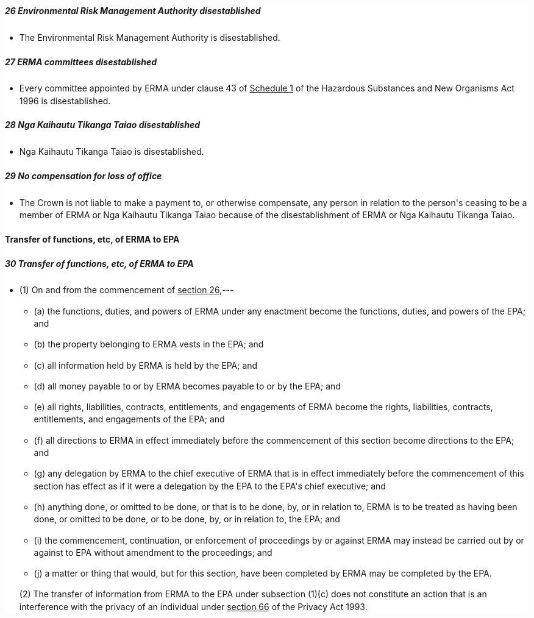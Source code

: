 ##### 26 Environmental Risk Management Authority disestablished
    
*   The Environmental Risk Management Authority is disestablished.

##### 27 ERMA committees disestablished
    
*   Every committee appointed by ERMA under clause 43 of [Schedule 1][108] of the Hazardous Substances and New Organisms Act 1996 is disestablished.

##### 28 Nga Kaihautu Tikanga Taiao disestablished
    
*   Nga Kaihautu Tikanga Taiao is disestablished.

##### 29 No compensation for loss of office
    
*   The Crown is not liable to make a payment to, or otherwise compensate, any person in relation to the person's ceasing to be a member of ERMA or Nga Kaihautu Tikanga Taiao because of the disestablishment of ERMA or Nga Kaihautu Tikanga Taiao.

#### Transfer of functions, etc, of ERMA to EPA

##### 30 Transfer of functions, etc, of ERMA to EPA
    
*   (1) On and from the commencement of [section 26][37],---
        
    *   (a) the functions, duties, and powers of ERMA under any enactment become the functions, duties, and powers of the EPA; and
    
    *   (b) the property belonging to ERMA vests in the EPA; and
    
    *   (c) all information held by ERMA is held by the EPA; and
    
    *   (d) all money payable to or by ERMA becomes payable to or by the EPA; and
    
    *   (e) all rights, liabilities, contracts, entitlements, and engagements of ERMA become the rights, liabilities, contracts, entitlements, and engagements of the EPA; and
    
    *   (f) all directions to ERMA in effect immediately before the commencement of this section become directions to the EPA; and
    
    *   (g) any delegation by ERMA to the chief executive of ERMA that is in effect immediately before the commencement of this section has effect as if it were a delegation by the EPA to the EPA's chief executive; and
    
    *   (h) anything done, or omitted to be done, or that is to be done, by, or in relation to, ERMA is to be treated as having been done, or omitted to be done, or to be done, by, or in relation to, the EPA; and
    
    *   (i) the commencement, continuation, or enforcement of proceedings by or against ERMA may instead be carried out by or against to EPA without amendment to the proceedings; and
    
    *   (j) a matter or thing that would, but for this section, have been completed by ERMA may be completed by the EPA.
    
    (2) The transfer of information from ERMA to the EPA under subsection (1)(c) does not constitute an action that is an interference with the privacy of an individual under [section 66][107] of the Privacy Act 1993\.
    

[0]: http://www.legislation.govt.nz/act/public/2011/0014/latest/link.aspx?id=DLM195466
[1]: http://www.legislation.govt.nz/act/public/2011/0014/latest/whole.html#DLM3719100
[2]: http://www.legislation.govt.nz/act/public/2011/0014/latest/whole.html#DLM3719101
[3]: http://www.legislation.govt.nz/act/public/2011/0014/latest/whole.html#DLM3366818
[4]: http://www.legislation.govt.nz/act/public/2011/0014/latest/whole.html#DLM3366819
[5]: http://www.legislation.govt.nz/act/public/2011/0014/latest/whole.html#DLM3719102
[6]: http://www.legislation.govt.nz/act/public/2011/0014/latest/whole.html#DLM3366820
[7]: http://www.legislation.govt.nz/act/public/2011/0014/latest/whole.html#DLM3366847
[8]: http://www.legislation.govt.nz/act/public/2011/0014/latest/whole.html#DLM3366848
[9]: http://www.legislation.govt.nz/act/public/2011/0014/latest/whole.html#DLM3366849
[10]: http://www.legislation.govt.nz/act/public/2011/0014/latest/whole.html#DLM3366850
[11]: http://www.legislation.govt.nz/act/public/2011/0014/latest/whole.html#DLM3366851
[12]: http://www.legislation.govt.nz/act/public/2011/0014/latest/whole.html#DLM3366852
[13]: http://www.legislation.govt.nz/act/public/2011/0014/latest/whole.html#DLM3366853
[14]: http://www.legislation.govt.nz/act/public/2011/0014/latest/whole.html#DLM3366854
[15]: http://www.legislation.govt.nz/act/public/2011/0014/latest/whole.html#DLM3366855
[16]: http://www.legislation.govt.nz/act/public/2011/0014/latest/whole.html#DLM3366856
[17]: http://www.legislation.govt.nz/act/public/2011/0014/latest/whole.html#DLM3366857
[18]: http://www.legislation.govt.nz/act/public/2011/0014/latest/whole.html#DLM3366858
[19]: http://www.legislation.govt.nz/act/public/2011/0014/latest/whole.html#DLM3366859
[20]: http://www.legislation.govt.nz/act/public/2011/0014/latest/whole.html#DLM3366860
[21]: http://www.legislation.govt.nz/act/public/2011/0014/latest/whole.html#DLM3366861
[22]: http://www.legislation.govt.nz/act/public/2011/0014/latest/whole.html#DLM3366862
[23]: http://www.legislation.govt.nz/act/public/2011/0014/latest/whole.html#DLM3366863
[24]: http://www.legislation.govt.nz/act/public/2011/0014/latest/whole.html#DLM3366864
[25]: http://www.legislation.govt.nz/act/public/2011/0014/latest/whole.html#DLM3366865
[26]: http://www.legislation.govt.nz/act/public/2011/0014/latest/whole.html#DLM3366866
[27]: http://www.legislation.govt.nz/act/public/2011/0014/latest/whole.html#DLM3366867
[28]: http://www.legislation.govt.nz/act/public/2011/0014/latest/whole.html#DLM3366868
[29]: http://www.legislation.govt.nz/act/public/2011/0014/latest/whole.html#DLM3366869
[30]: http://www.legislation.govt.nz/act/public/2011/0014/latest/whole.html#DLM3366870
[31]: http://www.legislation.govt.nz/act/public/2011/0014/latest/whole.html#DLM3366879
[32]: http://www.legislation.govt.nz/act/public/2011/0014/latest/whole.html#DLM3366880
[33]: http://www.legislation.govt.nz/act/public/2011/0014/latest/whole.html#DLM3366881
[34]: http://www.legislation.govt.nz/act/public/2011/0014/latest/whole.html#DLM3366882
[35]: http://www.legislation.govt.nz/act/public/2011/0014/latest/whole.html#DLM3366883
[36]: http://www.legislation.govt.nz/act/public/2011/0014/latest/whole.html#DLM3366884
[37]: http://www.legislation.govt.nz/act/public/2011/0014/latest/whole.html#DLM3366885
[38]: http://www.legislation.govt.nz/act/public/2011/0014/latest/whole.html#DLM3366886
[39]: http://www.legislation.govt.nz/act/public/2011/0014/latest/whole.html#DLM3366887
[40]: http://www.legislation.govt.nz/act/public/2011/0014/latest/whole.html#DLM3366888
[41]: http://www.legislation.govt.nz/act/public/2011/0014/latest/whole.html#DLM3366889
[42]: http://www.legislation.govt.nz/act/public/2011/0014/latest/whole.html#DLM3366890
[43]: http://www.legislation.govt.nz/act/public/2011/0014/latest/whole.html#DLM3366891
[44]: http://www.legislation.govt.nz/act/public/2011/0014/latest/whole.html#DLM3366892
[45]: http://www.legislation.govt.nz/act/public/2011/0014/latest/whole.html#DLM3366893
[46]: http://www.legislation.govt.nz/act/public/2011/0014/latest/whole.html#DLM3366894
[47]: http://www.legislation.govt.nz/act/public/2011/0014/latest/whole.html#DLM3366895
[48]: http://www.legislation.govt.nz/act/public/2011/0014/latest/whole.html#DLM3366896
[49]: http://www.legislation.govt.nz/act/public/2011/0014/latest/whole.html#DLM3366897
[50]: http://www.legislation.govt.nz/act/public/2011/0014/latest/whole.html#DLM3366898
[51]: http://www.legislation.govt.nz/act/public/2011/0014/latest/whole.html#DLM3366899
[52]: http://www.legislation.govt.nz/act/public/2011/0014/latest/whole.html#DLM3366900
[53]: http://www.legislation.govt.nz/act/public/2011/0014/latest/whole.html#DLM3366902
[54]: http://www.legislation.govt.nz/act/public/2011/0014/latest/whole.html#DLM3366903
[55]: http://www.legislation.govt.nz/act/public/2011/0014/latest/whole.html#DLM3366904
[56]: http://www.legislation.govt.nz/act/public/2011/0014/latest/whole.html#DLM3366905
[57]: http://www.legislation.govt.nz/act/public/2011/0014/latest/whole.html#DLM3366907
[58]: http://www.legislation.govt.nz/act/public/2011/0014/latest/whole.html#DLM3366908
[59]: http://www.legislation.govt.nz/act/public/2011/0014/latest/whole.html#DLM3366909
[60]: http://www.legislation.govt.nz/act/public/2011/0014/latest/whole.html#DLM3366910
[61]: http://www.legislation.govt.nz/act/public/2011/0014/latest/whole.html#DLM3366911
[62]: http://www.legislation.govt.nz/act/public/2011/0014/latest/whole.html#DLM3366912
[63]: http://www.legislation.govt.nz/act/public/2011/0014/latest/whole.html#DLM3366914
[64]: http://www.legislation.govt.nz/act/public/2011/0014/latest/whole.html#DLM3366915
[65]: http://www.legislation.govt.nz/act/public/2011/0014/latest/whole.html#DLM3366916
[66]: http://www.legislation.govt.nz/act/public/2011/0014/latest/whole.html#DLM3366917
[67]: http://www.legislation.govt.nz/act/public/2011/0014/latest/whole.html#DLM3616210
[68]: http://www.legislation.govt.nz/act/public/2011/0014/latest/whole.html#DLM3616211
[69]: http://www.legislation.govt.nz/act/public/2011/0014/latest/whole.html#DLM3616212
[70]: http://www.legislation.govt.nz/act/public/2011/0014/latest/whole.html#DLM3587400
[71]: http://www.legislation.govt.nz/act/public/2011/0014/latest/whole.html#DLM3587403
[72]: http://www.legislation.govt.nz/act/public/2011/0014/latest/whole.html#DLM3587404
[73]: http://www.legislation.govt.nz/act/public/2011/0014/latest/whole.html#DLM3587405
[74]: http://www.legislation.govt.nz/act/public/2011/0014/latest/whole.html#DLM3366996
[75]: http://www.legislation.govt.nz/act/public/2011/0014/latest/whole.html#DLM3366997
[76]: http://www.legislation.govt.nz/act/public/2011/0014/latest/whole.html#DLM3616290
[77]: http://www.legislation.govt.nz/act/public/2011/0014/latest/whole.html#DLM3616291
[78]: http://www.legislation.govt.nz/act/public/2011/0014/latest/whole.html#DLM3367005
[79]: http://www.legislation.govt.nz/act/public/2011/0014/latest/whole.html#DLM3367028
[80]: http://www.legislation.govt.nz/act/public/2011/0014/latest/whole.html#DLM3367041
[81]: http://www.legislation.govt.nz/act/public/2011/0014/latest/whole.html#DLM3616301
[82]: http://www.legislation.govt.nz/act/public/2011/0014/latest/whole.html#DLM3616312
[83]: http://www.legislation.govt.nz/act/public/2011/0014/latest/link.aspx?id=DLM3755005
[84]: http://www.legislation.govt.nz/act/public/2011/0014/latest/link.aspx?id=DLM3955432
[85]: http://www.legislation.govt.nz/act/public/2011/0014/latest/link.aspx?id=DLM230272
[86]: http://www.legislation.govt.nz/act/public/2011/0014/latest/link.aspx?id=DLM158583
[87]: http://www.legislation.govt.nz/act/public/2011/0014/latest/link.aspx?id=DLM3955410
[88]: http://www.legislation.govt.nz/act/public/2011/0014/latest/link.aspx?id=DLM381221
[89]: http://www.legislation.govt.nz/act/public/2011/0014/latest/link.aspx?id=DLM137587
[90]: http://www.legislation.govt.nz/act/public/2011/0014/latest/link.aspx?id=DLM391468
[91]: http://www.legislation.govt.nz/act/public/2011/0014/latest/link.aspx?id=DLM230264
[92]: http://www.legislation.govt.nz/act/public/2011/0014/latest/link.aspx?id=DLM383113
[93]: http://www.legislation.govt.nz/act/public/2011/0014/latest/link.aspx?id=DLM383149
[94]: http://www.legislation.govt.nz/act/public/2011/0014/latest/link.aspx?id=DLM3956365
[95]: http://www.legislation.govt.nz/act/public/2011/0014/latest/link.aspx?id=DLM329641
[96]: http://www.legislation.govt.nz/act/public/2011/0014/latest/link.aspx?id=DLM329630
[97]: http://www.legislation.govt.nz/act/public/2011/0014/latest/link.aspx?id=DLM329955
[98]: http://www.legislation.govt.nz/act/public/2011/0014/latest/link.aspx?id=DLM329956
[99]: http://www.legislation.govt.nz/act/public/2011/0014/latest/link.aspx?id=DLM329930
[100]: http://www.legislation.govt.nz/act/public/2011/0014/latest/link.aspx?id=DLM329931
[101]: http://www.legislation.govt.nz/act/public/2011/0014/latest/link.aspx?id=DLM330367
[102]: http://www.legislation.govt.nz/act/public/2011/0014/latest/link.aspx?id=DLM331147
[103]: http://www.legislation.govt.nz/act/public/2011/0014/latest/link.aspx?id=DLM330308
[104]: http://www.legislation.govt.nz/act/public/2011/0014/latest/link.aspx?id=DLM129117
[105]: http://www.legislation.govt.nz/act/public/2011/0014/latest/link.aspx?id=DLM2412724
[106]: http://www.legislation.govt.nz/act/public/2011/0014/latest/link.aspx?id=DLM232556
[107]: http://www.legislation.govt.nz/act/public/2011/0014/latest/link.aspx?id=DLM297441
[108]: http://www.legislation.govt.nz/act/public/2011/0014/latest/link.aspx?id=DLM386047
[109]: http://www.legislation.govt.nz/act/public/2011/0014/latest/link.aspx?id=DLM383125
[110]: http://www.legislation.govt.nz/act/public/2011/0014/latest/link.aspx?id=DLM383157
[111]: http://www.legislation.govt.nz/act/public/2011/0014/latest/link.aspx?id=DLM384633
[112]: http://www.legislation.govt.nz/act/public/2011/0014/latest/link.aspx?id=DLM384091
[113]: http://www.legislation.govt.nz/act/public/2011/0014/latest/link.aspx?id=DLM330311
[114]: http://www.legislation.govt.nz/act/public/2011/0014/latest/link.aspx?id=DLM330556
[115]: http://www.legislation.govt.nz/act/public/2011/0014/latest/link.aspx?id=DLM330557
[116]: http://www.legislation.govt.nz/act/public/2011/0014/latest/link.aspx?id=DLM330558
[117]: http://www.legislation.govt.nz/act/public/2011/0014/latest/link.aspx?id=DLM330552
[118]: http://www.legislation.govt.nz/act/public/2011/0014/latest/link.aspx?id=DLM3718904
[119]: http://www.legislation.govt.nz/act/public/2011/0014/latest/link.aspx?id=DLM3719062
[120]: http://www.legislation.govt.nz/act/public/2011/0014/latest/link.aspx?id=DLM3719302
[121]: http://www.legislation.govt.nz/act/public/2011/0014/latest/link.aspx?id=DLM446395
[122]: http://www.legislation.govt.nz/act/public/2011/0014/latest/link.aspx?id=DLM446842
[123]: http://www.legislation.govt.nz/act/public/2011/0014/latest/link.aspx?id=DLM446000
[124]: http://www.legislation.govt.nz/act/public/2011/0014/latest/link.aspx?id=DLM378371
[125]: http://www.legislation.govt.nz/act/public/2011/0014/latest/link.aspx?id=DLM159532
[126]: http://www.legislation.govt.nz/act/public/2011/0014/latest/link.aspx?id=DLM3718930
[127]: http://www.legislation.govt.nz/act/public/2011/0014/latest/link.aspx?id=DLM3366916
[128]: http://www.legislation.govt.nz/act/public/2011/0014/latest/link.aspx?id=DLM1662659
[129]: http://www.legislation.govt.nz/act/public/2011/0014/latest/link.aspx?id=DLM3718941
[130]: http://www.legislation.govt.nz/act/public/2011/0014/latest/link.aspx?id=DLM271700
[131]: http://www.legislation.govt.nz/act/public/2011/0014/latest/link.aspx?id=DLM217750
[132]: http://www.legislation.govt.nz/act/public/2011/0014/latest/link.aspx?id=DLM414576
[133]: http://www.legislation.govt.nz/act/public/2011/0014/latest/link.aspx?id=DLM415077
[134]: http://www.legislation.govt.nz/act/public/2011/0014/latest/link.aspx?id=DLM315250
[135]: http://www.legislation.govt.nz/act/public/2011/0014/latest/link.aspx?id=DLM314629
[136]: http://www.legislation.govt.nz/act/public/2011/0014/latest/link.aspx?id=DLM214686
[137]: http://www.legislation.govt.nz/act/public/2011/0014/latest/link.aspx?id=DLM216362
[138]: http://www.legislation.govt.nz/act/public/2011/0014/latest/link.aspx?id=DLM331114
[139]: http://www.legislation.govt.nz/act/public/2011/0014/latest/link.aspx?id=DLM331118
[140]: http://www.legislation.govt.nz/act/public/2011/0014/latest/link.aspx?id=DLM432647
[141]: http://www.legislation.govt.nz/act/public/2011/0014/latest/link.aspx?id=DLM433205
[142]: http://www.legislation.govt.nz/act/public/2011/0014/latest/link.aspx?id=DLM48686
[143]: http://www.legislation.govt.nz/act/public/2011/0014/latest/link.aspx?id=DLM51340
[144]: http://www.legislation.govt.nz/act/public/2011/0014/latest/link.aspx?id=DLM285411
[145]: http://www.legislation.govt.nz/act/public/2011/0014/latest/link.aspx?id=DLM286529
[146]: http://www.legislation.govt.nz/act/public/2011/0014/latest/link.aspx?id=DLM305839
[147]: http://www.legislation.govt.nz/act/public/2011/0014/latest/link.aspx?id=DLM308445
[148]: http://www.legislation.govt.nz/act/public/2011/0014/latest/link.aspx?id=DLM278828
[149]: http://www.legislation.govt.nz/act/public/2011/0014/latest/link.aspx?id=DLM279270
[150]: http://www.legislation.govt.nz/act/public/2011/0014/latest/link.aspx?id=DLM279280
[151]: http://www.legislation.govt.nz/act/public/2011/0014/latest/link.aspx?id=DLM53789
[152]: http://www.legislation.govt.nz/act/public/2011/0014/latest/link.aspx?id=DLM53795
[153]: http://www.legislation.govt.nz/act/public/2011/0014/latest/link.aspx?id=DLM55054
[154]: http://www.legislation.govt.nz/act/public/2011/0014/latest/link.aspx?id=DLM55094
[155]: http://www.legislation.govt.nz/act/public/2011/0014/latest/link.aspx?id=DLM55096
[156]: http://www.legislation.govt.nz/act/public/2011/0014/latest/link.aspx?id=DLM430983
[157]: http://www.legislation.govt.nz/act/public/2011/0014/latest/link.aspx?id=DLM431204
[158]: http://www.legislation.govt.nz/act/public/2011/0014/latest/link.aspx?id=DLM372538
[159]: http://www.legislation.govt.nz/act/public/2011/0014/latest/link.aspx?id=DLM373115
[160]: http://www.legislation.govt.nz/act/public/2011/0014/latest/link.aspx?id=DLM151490
[161]: http://www.legislation.govt.nz/act/public/2011/0014/latest/link.aspx?id=DLM152400
[162]: http://www.legislation.govt.nz/act/public/2011/0014/latest/link.aspx?id=DLM152730
[163]: http://www.legislation.govt.nz/act/public/2011/0014/latest/link.aspx?id=DLM341189
[164]: http://www.legislation.govt.nz/act/public/2011/0014/latest/link.aspx?id=DLM344887
[165]: http://www.legislation.govt.nz/act/public/2011/0014/latest/link.aspx?id=DLM3253000
[166]: http://www.legislation.govt.nz/act/public/2011/0014/latest/link.aspx?id=DLM3253055
[167]: http://www.legislation.govt.nz/act/public/2011/0014/latest/link.aspx?id=DLM3087505
[168]: http://www.legislation.govt.nz/act/public/2011/0014/latest/link.aspx?id=DLM3087520
[169]: http://www.legislation.govt.nz/act/public/2011/0014/latest/link.aspx?id=DLM3087521
[170]: http://www.legislation.govt.nz/act/public/2011/0014/latest/link.aspx?id=DLM3087522
[171]: http://www.legislation.govt.nz/act/public/2011/0014/latest/link.aspx?id=DLM3087523
[172]: http://www.legislation.govt.nz/act/public/2011/0014/latest/link.aspx?id=DLM3087524
[173]: http://www.legislation.govt.nz/act/public/2011/0014/latest/link.aspx?id=DLM1633758
[174]: http://www.legislation.govt.nz/act/public/2011/0014/latest/link.aspx?id=DLM1633793
[175]: http://www.legislation.govt.nz/act/public/2011/0014/latest/link.aspx?id=DLM1633794
[176]: http://www.legislation.govt.nz/act/public/2011/0014/latest/link.aspx?id=DLM1633746
[177]: http://www.legislation.govt.nz/act/public/2011/0014/latest/link.aspx?id=DLM1633713
[178]: http://www.legislation.govt.nz/act/public/2011/0014/latest/link.aspx?id=DLM1633749
[179]: http://www.legislation.govt.nz/act/public/2011/0014/latest/link.aspx?id=DLM1633754
[180]: http://www.legislation.govt.nz/act/public/2011/0014/latest/link.aspx?id=DLM1634015
[181]: http://www.legislation.govt.nz/act/public/2011/0014/latest/link.aspx?id=DLM1634016
[182]: http://www.legislation.govt.nz/act/public/2011/0014/latest/link.aspx?id=DLM1633728
[183]: http://www.legislation.govt.nz/act/public/2011/0014/latest/link.aspx?id=DLM1635600
[184]: http://www.legislation.govt.nz/act/public/2011/0014/latest/link.aspx?id=DLM1635606
[185]: http://www.legislation.govt.nz/act/public/2011/0014/latest/link.aspx?id=DLM2394206
[186]: http://www.legislation.govt.nz/act/public/2011/0014/latest/link.aspx?id=DLM2393488
[187]: http://www.legislation.govt.nz/act/public/2011/0014/latest/link.aspx?id=DLM2394272
[188]: http://www.legislation.govt.nz/act/public/2011/0014/latest/link.aspx?id=DLM2378400
[189]: http://www.legislation.govt.nz/act/public/2011/0014/latest/link.aspx?id=DLM2378407
[190]: http://www.legislation.govt.nz/act/public/2011/0014/latest/link.aspx?id=DLM2378453
[191]: http://www.legislation.govt.nz/act/public/2011/0014/latest/link.aspx?id=DLM2378454
[192]: http://www.legislation.govt.nz/act/public/2011/0014/latest/link.aspx?id=DLM2378455
[193]: http://www.legislation.govt.nz/act/public/2011/0014/latest/link.aspx?id=DLM2378458
[194]: http://www.legislation.govt.nz/act/public/2011/0014/latest/link.aspx?id=DLM2378463
[195]: http://www.legislation.govt.nz/act/public/2011/0014/latest/link.aspx?id=DLM2378477
[196]: http://www.legislation.govt.nz/act/public/2011/0014/latest/link.aspx?id=DLM2378480
[197]: http://www.legislation.govt.nz/act/public/2011/0014/latest/link.aspx?id=DLM2378492
[198]: http://www.legislation.govt.nz/act/public/2011/0014/latest/link.aspx?id=DLM2378510
[199]: http://www.legislation.govt.nz/act/public/2011/0014/latest/link.aspx?id=DLM2378511
[200]: http://www.legislation.govt.nz/act/public/2011/0014/latest/link.aspx?id=DLM2378512
[201]: http://www.legislation.govt.nz/act/public/2011/0014/latest/link.aspx?id=DLM2378513
[202]: http://www.legislation.govt.nz/act/public/2011/0014/latest/link.aspx?id=DLM2378514
[203]: http://www.legislation.govt.nz/act/public/2011/0014/latest/link.aspx?id=DLM2378515
[204]: http://www.legislation.govt.nz/act/public/2011/0014/latest/link.aspx?id=DLM2378516
[205]: http://www.legislation.govt.nz/act/public/2011/0014/latest/link.aspx?id=DLM2378517
[206]: http://www.legislation.govt.nz/act/public/2011/0014/latest/link.aspx?id=DLM2378518
[207]: http://www.legislation.govt.nz/act/public/2011/0014/latest/link.aspx?id=DLM2378519
[208]: http://www.legislation.govt.nz/act/public/2011/0014/latest/link.aspx?id=DLM1634226
[209]: http://www.legislation.govt.nz/act/public/2011/0014/latest/link.aspx?id=DLM2647513
[210]: http://www.legislation.govt.nz/act/public/2011/0014/latest/link.aspx?id=DLM1313036
[211]: http://www.legislation.govt.nz/act/public/2011/0014/latest/link.aspx?id=DLM3249507
[212]: http://www.legislation.govt.nz/act/public/2011/0014/latest/link.aspx?id=DLM3249525
[213]: http://www.legislation.govt.nz/act/public/2011/0014/latest/link.aspx?id=DLM254555
[214]: http://www.legislation.govt.nz/act/public/2011/0014/latest/link.aspx?id=DLM254578
[215]: http://www.legislation.govt.nz/act/public/2011/0014/latest/link.aspx?id=DLM254585
[216]: http://www.legislation.govt.nz/act/public/2011/0014/latest/link.aspx?id=DLM244062
[217]: http://www.legislation.govt.nz/act/public/2011/0014/latest/link.aspx?id=DLM244068
[218]: http://www.legislation.govt.nz/act/public/2011/0014/latest/link.aspx?id=DLM43172
[219]: http://www.legislation.govt.nz/act/public/2011/0014/latest/link.aspx?id=DLM43179
[220]: http://www.legislation.govt.nz/act/public/2011/0014/latest/link.aspx?id=DLM198681
[221]: http://www.legislation.govt.nz/act/public/2011/0014/latest/link.aspx?id=DLM198687
[222]: http://www.legislation.govt.nz/act/public/2011/0014/latest/link.aspx?id=DLM271707
[223]: http://www.legislation.govt.nz/act/public/2011/0014/latest/link.aspx?id=DLM271754
[224]: http://www.legislation.govt.nz/act/public/2011/0014/latest/link.aspx?id=DLM271756
[225]: http://www.legislation.govt.nz/act/public/2011/0014/latest/link.aspx?id=DLM271757
[226]: http://www.legislation.govt.nz/act/public/2011/0014/latest/link.aspx?id=DLM271758
[227]: http://www.legislation.govt.nz/act/public/2011/0014/latest/link.aspx?id=DLM271762
[228]: http://www.legislation.govt.nz/act/public/2011/0014/latest/link.aspx?id=DLM217755
[229]: http://www.legislation.govt.nz/act/public/2011/0014/latest/link.aspx?id=DLM218239
[230]: http://www.legislation.govt.nz/act/public/2011/0014/latest/link.aspx?id=DLM218241
[231]: http://www.legislation.govt.nz/act/public/2011/0014/latest/link.aspx?id=DLM218245
[232]: http://www.legislation.govt.nz/act/public/2011/0014/latest/link.aspx?id=DLM218247
[233]: http://www.legislation.govt.nz/act/public/2011/0014/latest/link.aspx?id=DLM218250
[234]: http://www.legislation.govt.nz/act/public/2011/0014/latest/link.aspx?id=DLM218252
[235]: http://www.legislation.govt.nz/act/public/2011/0014/latest/link.aspx?id=DLM218257
[236]: http://www.legislation.govt.nz/act/public/2011/0014/latest/link.aspx?id=DLM218260
[237]: http://www.legislation.govt.nz/act/public/2011/0014/latest/link.aspx?id=DLM218262
[238]: http://www.legislation.govt.nz/act/public/2011/0014/latest/link.aspx?id=DLM218264
[239]: http://www.legislation.govt.nz/act/public/2011/0014/latest/link.aspx?id=DLM218266
[240]: http://www.legislation.govt.nz/act/public/2011/0014/latest/link.aspx?id=DLM218269
[241]: http://www.legislation.govt.nz/act/public/2011/0014/latest/link.aspx?id=DLM218270
[242]: http://www.legislation.govt.nz/act/public/2011/0014/latest/link.aspx?id=DLM218278
[243]: http://www.legislation.govt.nz/act/public/2011/0014/latest/link.aspx?id=DLM218280
[244]: http://www.legislation.govt.nz/act/public/2011/0014/latest/link.aspx?id=DLM218293
[245]: http://www.legislation.govt.nz/act/public/2011/0014/latest/link.aspx?id=DLM218295
[246]: http://www.legislation.govt.nz/act/public/2011/0014/latest/link.aspx?id=DLM218297
[247]: http://www.legislation.govt.nz/act/public/2011/0014/latest/link.aspx?id=DLM218298
[248]: http://www.legislation.govt.nz/act/public/2011/0014/latest/link.aspx?id=DLM218401
[249]: http://www.legislation.govt.nz/act/public/2011/0014/latest/link.aspx?id=DLM218402
[250]: http://www.legislation.govt.nz/act/public/2011/0014/latest/link.aspx?id=DLM218403
[251]: http://www.legislation.govt.nz/act/public/2011/0014/latest/link.aspx?id=DLM218407
[252]: http://www.legislation.govt.nz/act/public/2011/0014/latest/link.aspx?id=DLM218408
[253]: http://www.legislation.govt.nz/act/public/2011/0014/latest/link.aspx?id=DLM218410
[254]: http://www.legislation.govt.nz/act/public/2011/0014/latest/link.aspx?id=DLM218412
[255]: http://www.legislation.govt.nz/act/public/2011/0014/latest/link.aspx?id=DLM218414
[256]: http://www.legislation.govt.nz/act/public/2011/0014/latest/link.aspx?id=DLM218415
[257]: http://www.legislation.govt.nz/act/public/2011/0014/latest/link.aspx?id=DLM218416
[258]: http://www.pco.parliament.govt.nz/reprints/
[259]: http://www.legislation.govt.nz/act/public/2011/0014/latest/link.aspx?id=DLM195439
[260]: http://www.pco.parliament.govt.nz/editorial-conventions/
[261]: http://www.legislation.govt.nz/act/public/2011/0014/latest/link.aspx?id=DLM195468
[262]: http://www.legislation.govt.nz/act/public/2011/0014/latest/link.aspx?id=DLM195470
[263]: http://www.legislation.govt.nz/act/public/2011/0014/latest/link.aspx?id=DLM3995000
[264]: http://www.legislation.govt.nz/act/public/2011/0014/latest/link.aspx?id=DLM3755000